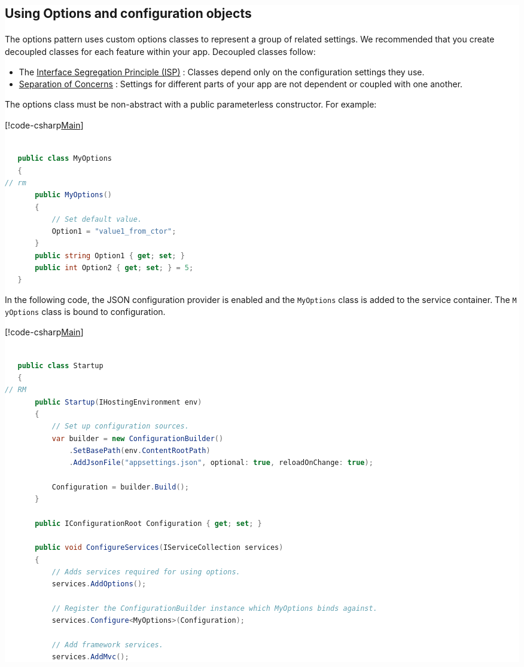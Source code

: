 <a name=options-config-objects></a>

## Using Options and configuration objects

The options pattern uses custom options classes to represent a group of related settings. We recommended that you create decoupled classes for each feature within your app. Decoupled classes follow:

* The [Interface Segregation Principle (ISP)](http://deviq.com/interface-segregation-principle/) : Classes depend only on the configuration settings they use.
* [Separation of Concerns](http://deviq.com/separation-of-concerns/) : Settings for different parts of your app are not dependent or coupled with one another.

The options class must be non-abstract with a public parameterless constructor. For example:

[!code-csharp[Main](configuration/sample/src/UsingOptions/Models/MyOptions.cs)]



````c#

   public class MyOptions
   {
// rm
       public MyOptions()
       {
           // Set default value.
           Option1 = "value1_from_ctor";
       }
       public string Option1 { get; set; }
       public int Option2 { get; set; } = 5;
   }
   ````

<a name=options-example></a>

In the following code, the JSON configuration provider is enabled and the `MyOptions` class is added to the service container. The `MyOptions` class is bound to configuration.

[!code-csharp[Main](configuration/sample/src/UsingOptions/Startup.cs?name=snippet1)]



````c#

   public class Startup
   {
// RM
       public Startup(IHostingEnvironment env)
       {
           // Set up configuration sources.
           var builder = new ConfigurationBuilder()
               .SetBasePath(env.ContentRootPath)
               .AddJsonFile("appsettings.json", optional: true, reloadOnChange: true);

           Configuration = builder.Build();
       }

       public IConfigurationRoot Configuration { get; set; }

       public void ConfigureServices(IServiceCollection services)
       {
           // Adds services required for using options.
           services.AddOptions();

           // Register the ConfigurationBuilder instance which MyOptions binds against.
           services.Configure<MyOptions>(Configuration);

           // Add framework services.
           services.AddMvc();
````